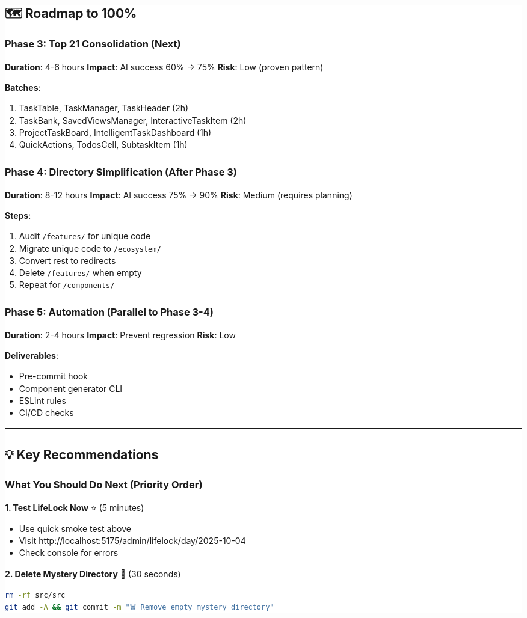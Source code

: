 
## 🗺️ Roadmap to 100%

### Phase 3: Top 21 Consolidation (Next)
**Duration**: 4-6 hours
**Impact**: AI success 60% → 75%
**Risk**: Low (proven pattern)

**Batches**:
1. TaskTable, TaskManager, TaskHeader (2h)
2. TaskBank, SavedViewsManager, InteractiveTaskItem (2h)
3. ProjectTaskBoard, IntelligentTaskDashboard (1h)
4. QuickActions, TodosCell, SubtaskItem (1h)

### Phase 4: Directory Simplification (After Phase 3)
**Duration**: 8-12 hours
**Impact**: AI success 75% → 90%
**Risk**: Medium (requires planning)

**Steps**:
1. Audit `/features/` for unique code
2. Migrate unique code to `/ecosystem/`
3. Convert rest to redirects
4. Delete `/features/` when empty
5. Repeat for `/components/`

### Phase 5: Automation (Parallel to Phase 3-4)
**Duration**: 2-4 hours
**Impact**: Prevent regression
**Risk**: Low

**Deliverables**:
- Pre-commit hook
- Component generator CLI
- ESLint rules
- CI/CD checks

---

## 💡 Key Recommendations

### What You Should Do Next (Priority Order)

**1. Test LifeLock Now** ⭐ (5 minutes)
- Use quick smoke test above
- Visit http://localhost:5175/admin/lifelock/day/2025-10-04
- Check console for errors

**2. Delete Mystery Directory** 🚨 (30 seconds)
```bash
rm -rf src/src
git add -A && git commit -m "🗑️ Remove empty mystery directory"
```
